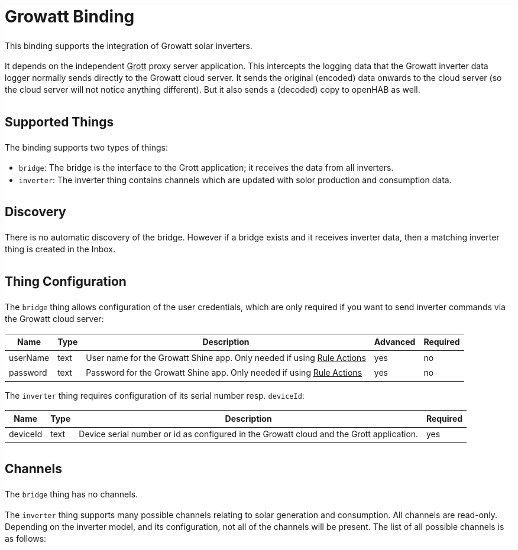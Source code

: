 # Growatt Binding

This binding supports the integration of Growatt solar inverters.

It depends on the independent [Grott](https://github.com/johanmeijer/grott#the-growatt-inverter-monitor) proxy server application.
This intercepts the logging data that the Growatt inverter data logger normally sends directly to the Growatt cloud server.
It sends the original (encoded) data onwards to the cloud server (so the cloud server will not notice anything different).
But it also sends a (decoded) copy to openHAB as well.

## Supported Things

The binding supports two types of things:

- `bridge`: The bridge is the interface to the Grott application; it receives the data from all inverters.
- `inverter`: The inverter thing contains channels which are updated with solor production and consumption data.

## Discovery

There is no automatic discovery of the bridge.
However if a bridge exists and it receives inverter data, then a matching inverter thing is created in the Inbox.

## Thing Configuration

The `bridge` thing allows configuration of the user credentials, which are only required if you want to send inverter commands via the Growatt cloud server:

| Name      | Type    | Description                                                                              | Advanced |Required |
|-----------|---------|------------------------------------------------------------------------------------------|----------|---------|
| userName  | text    | User name for the Growatt Shine app. Only needed if using [Rule Actions](#rule-actions)  | yes      | no      |
| password  | text    | Password for the Growatt Shine app. Only needed if using [Rule Actions](#rule-actions)   | yes      | no      |

The `inverter` thing requires configuration of its serial number resp. `deviceId`:

| Name      | Type    | Description                                                                              | Required |
|-----------|---------|------------------------------------------------------------------------------------------|----------|
| deviceId  | text    | Device serial number or id as configured in the Growatt cloud and the Grott application. | yes      |

## Channels

The `bridge` thing has no channels.

The `inverter` thing supports many possible channels relating to solar generation and consumption.
All channels are read-only.
Depending on the inverter model, and its configuration, not all of the channels will be present.
The list of all possible channels is as follows:
